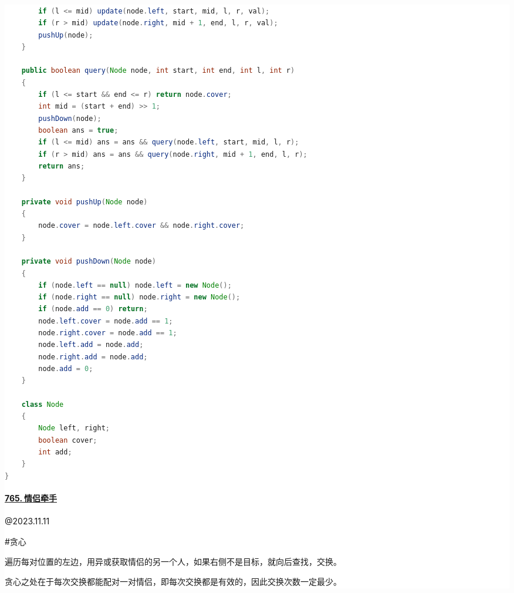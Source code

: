 ```java
        if (l <= mid) update(node.left, start, mid, l, r, val);
        if (r > mid) update(node.right, mid + 1, end, l, r, val);
        pushUp(node);
    }
	
    public boolean query(Node node, int start, int end, int l, int r)
    {
        if (l <= start && end <= r) return node.cover;
        int mid = (start + end) >> 1;
        pushDown(node);
        boolean ans = true;
        if (l <= mid) ans = ans && query(node.left, start, mid, l, r);
        if (r > mid) ans = ans && query(node.right, mid + 1, end, l, r);
        return ans;
    }
	
    private void pushUp(Node node)
    {
        node.cover = node.left.cover && node.right.cover;
    }
	
    private void pushDown(Node node)
    {
        if (node.left == null) node.left = new Node();
        if (node.right == null) node.right = new Node();
        if (node.add == 0) return;
        node.left.cover = node.add == 1;
        node.right.cover = node.add == 1;
        node.left.add = node.add;
        node.right.add = node.add;
        node.add = 0;
    }
	
    class Node
    {
        Node left, right;
        boolean cover;
        int add;
    }
}
```

#### [765. 情侣牵手](https://leetcode.cn/problems/couples-holding-hands/)

@2023.11.11

#贪心 

遍历每对位置的左边，用异或获取情侣的另一个人，如果右侧不是目标，就向后查找，交换。

贪心之处在于每次交换都能配对一对情侣，即每次交换都是有效的，因此交换次数一定最少。
